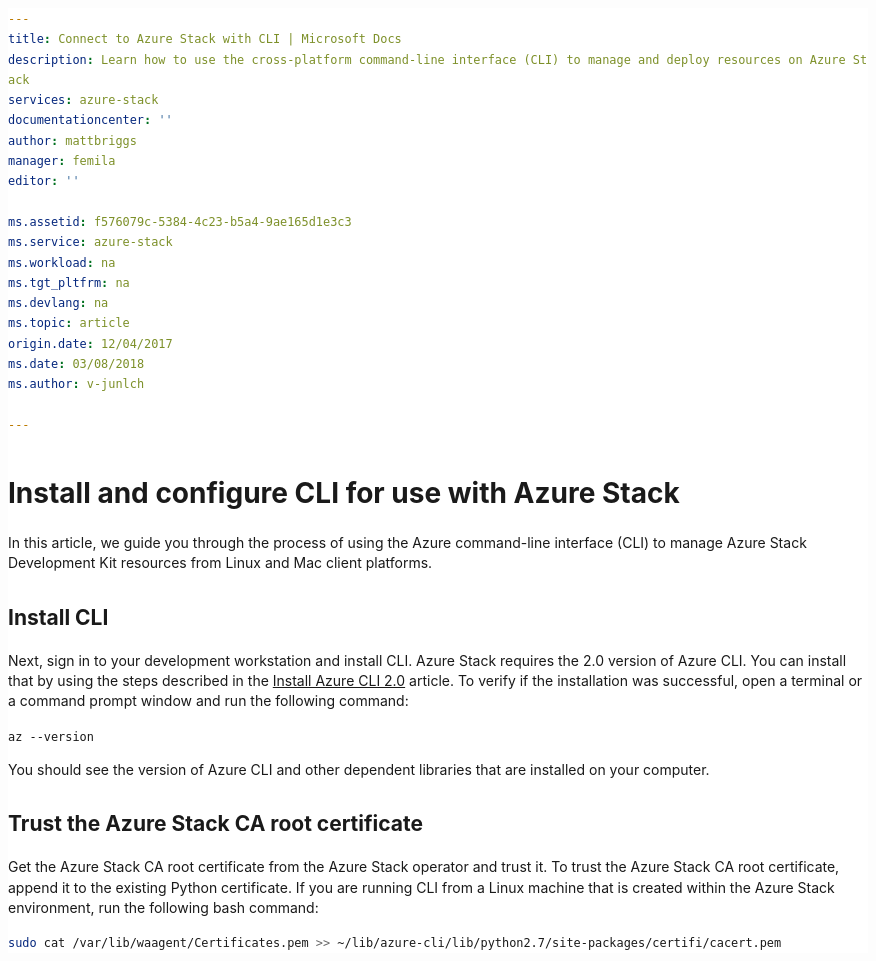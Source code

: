 ```yaml
---
title: Connect to Azure Stack with CLI | Microsoft Docs
description: Learn how to use the cross-platform command-line interface (CLI) to manage and deploy resources on Azure Stack
services: azure-stack
documentationcenter: ''
author: mattbriggs
manager: femila
editor: ''

ms.assetid: f576079c-5384-4c23-b5a4-9ae165d1e3c3
ms.service: azure-stack
ms.workload: na
ms.tgt_pltfrm: na
ms.devlang: na
ms.topic: article
origin.date: 12/04/2017
ms.date: 03/08/2018
ms.author: v-junlch

---
```

# Install and configure CLI for use with Azure Stack

In this article, we guide you through the process of using the Azure command-line interface (CLI) to manage Azure Stack Development Kit resources from Linux and Mac client platforms. 

## Install CLI

Next, sign in to your development workstation and install CLI. Azure Stack requires the 2.0 version of Azure CLI. You can install that by using the steps described in the [Install Azure CLI 2.0](/cli/install-azure-cli) article. To verify if the installation was successful, open a terminal or a command prompt window and run the following command:

```azurecli
az --version
```

You should see the version of Azure CLI and other dependent libraries that are installed on your computer.

## Trust the Azure Stack CA root certificate

Get the Azure Stack CA root certificate from the Azure Stack operator and trust it. To trust the Azure Stack CA root certificate, append it to the existing Python certificate. If you are running CLI from a Linux machine that is created within the Azure Stack environment, run the following bash command:

```bash
sudo cat /var/lib/waagent/Certificates.pem >> ~/lib/azure-cli/lib/python2.7/site-packages/certifi/cacert.pem
```
